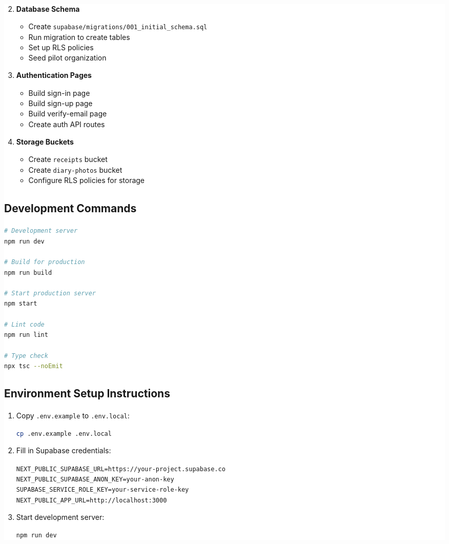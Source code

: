 2. **Database Schema**
   - Create `supabase/migrations/001_initial_schema.sql`
   - Run migration to create tables
   - Set up RLS policies
   - Seed pilot organization

3. **Authentication Pages**
   - Build sign-in page
   - Build sign-up page
   - Build verify-email page
   - Create auth API routes

4. **Storage Buckets**
   - Create `receipts` bucket
   - Create `diary-photos` bucket
   - Configure RLS policies for storage

## Development Commands

```bash
# Development server
npm run dev

# Build for production
npm run build

# Start production server
npm start

# Lint code
npm run lint

# Type check
npx tsc --noEmit
```

## Environment Setup Instructions

1. Copy `.env.example` to `.env.local`:
   ```bash
   cp .env.example .env.local
   ```

2. Fill in Supabase credentials:
   ```env
   NEXT_PUBLIC_SUPABASE_URL=https://your-project.supabase.co
   NEXT_PUBLIC_SUPABASE_ANON_KEY=your-anon-key
   SUPABASE_SERVICE_ROLE_KEY=your-service-role-key
   NEXT_PUBLIC_APP_URL=http://localhost:3000
   ```

3. Start development server:
   ```bash
   npm run dev
   ```
